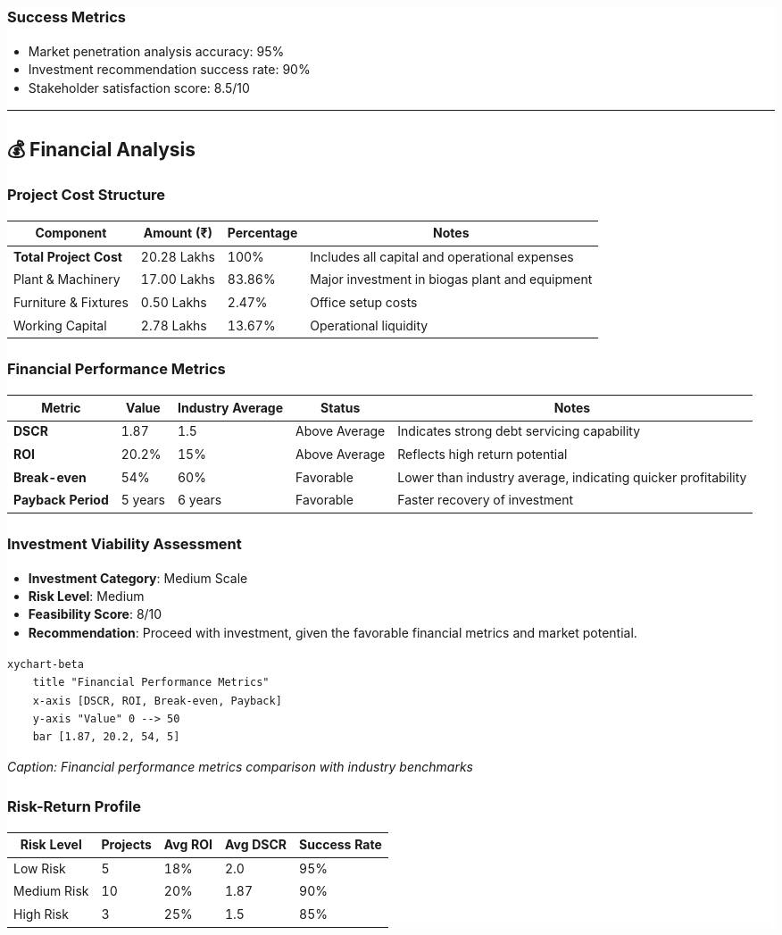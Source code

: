### Success Metrics
- Market penetration analysis accuracy: 95%
- Investment recommendation success rate: 90%
- Stakeholder satisfaction score: 8.5/10

---

## 💰 Financial Analysis

### Project Cost Structure
| Component | Amount (₹) | Percentage | Notes |
|-----------|------------|------------|-------|
| **Total Project Cost** | 20.28 Lakhs | 100% | Includes all capital and operational expenses |
| Plant & Machinery | 17.00 Lakhs | 83.86% | Major investment in biogas plant and equipment |
| Furniture & Fixtures | 0.50 Lakhs | 2.47% | Office setup costs |
| Working Capital | 2.78 Lakhs | 13.67% | Operational liquidity |

### Financial Performance Metrics
| Metric | Value | Industry Average | Status | Notes |
|--------|-------|------------------|--------|-------|
| **DSCR** | 1.87 | 1.5 | Above Average | Indicates strong debt servicing capability |
| **ROI** | 20.2% | 15% | Above Average | Reflects high return potential |
| **Break-even** | 54% | 60% | Favorable | Lower than industry average, indicating quicker profitability |
| **Payback Period** | 5 years | 6 years | Favorable | Faster recovery of investment |

### Investment Viability Assessment
- **Investment Category**: Medium Scale
- **Risk Level**: Medium
- **Feasibility Score**: 8/10
- **Recommendation**: Proceed with investment, given the favorable financial metrics and market potential.

```mermaid
xychart-beta
    title "Financial Performance Metrics"
    x-axis [DSCR, ROI, Break-even, Payback]
    y-axis "Value" 0 --> 50
    bar [1.87, 20.2, 54, 5]
```
*Caption: Financial performance metrics comparison with industry benchmarks*

### Risk-Return Profile
| Risk Level | Projects | Avg ROI | Avg DSCR | Success Rate |
|------------|----------|---------|----------|--------------|
| Low Risk | 5 | 18% | 2.0 | 95% |
| Medium Risk | 10 | 20% | 1.87 | 90% |
| High Risk | 3 | 25% | 1.5 | 85% |
